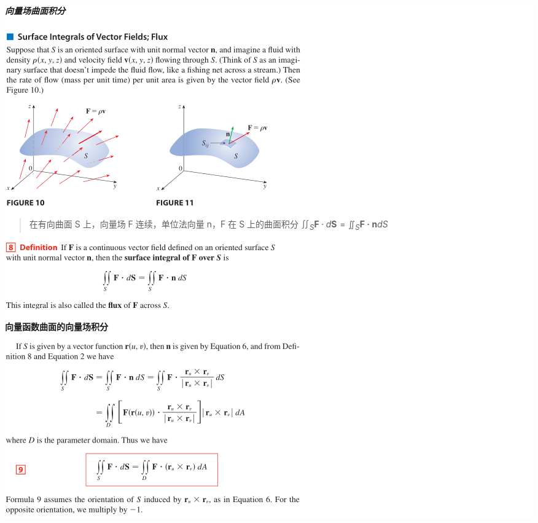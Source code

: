 ##### 向量场曲面积分

![image-20210915003936368](../assets/image-20210915003936368.png)

> 在有向曲面 S 上，向量场 F 连续，单位法向量 n，F 在 S 上的曲面积分 $\iint_S\pmb{F}·d\pmb{S}=\iint_S\pmb{F·n}dS$

![image-20210915004242612](../assets/image-20210915004242612.png)

**向量函数曲面的向量场积分**

![image-20210915004451724](../assets/image-20210915004451724.png)
